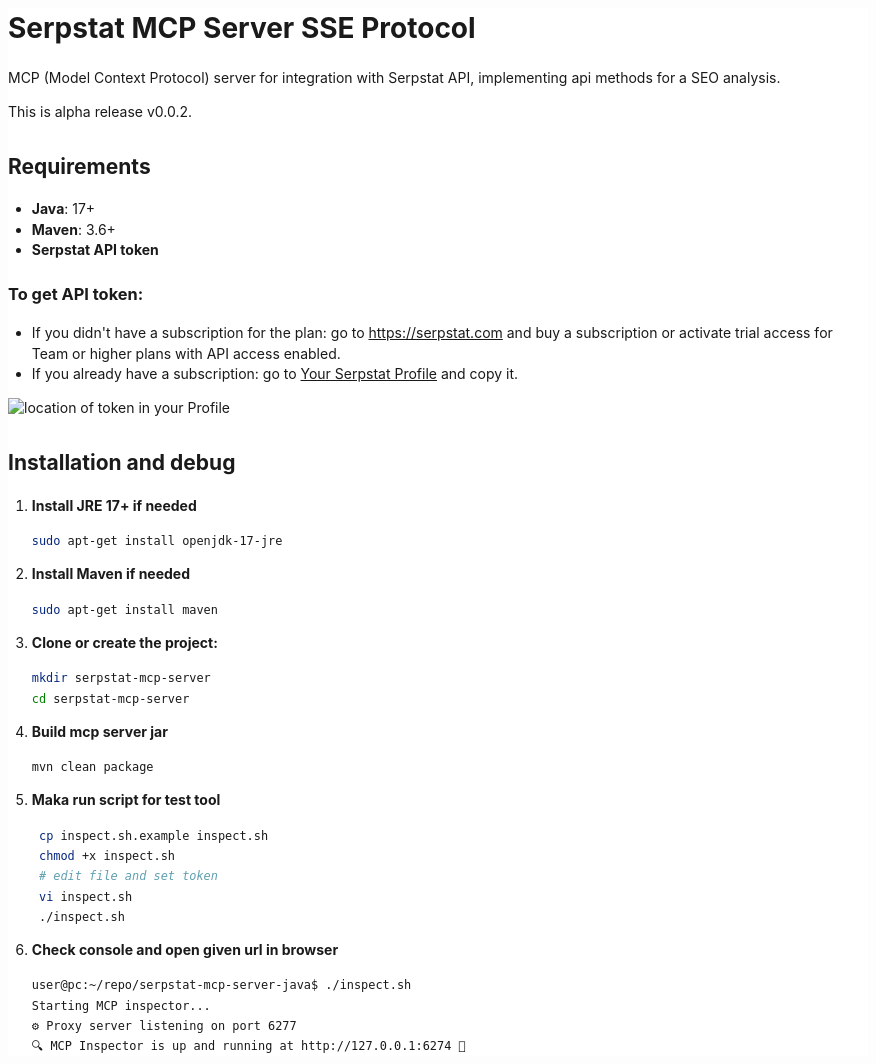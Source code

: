 # Serpstat MCP Server SSE Protocol

MCP \(Model Context Protocol\) server for integration with Serpstat API, implementing api methods for a SEO analysis.

This is alpha release v0.0.2.

## Requirements

- **Java**: 17+
- **Maven**: 3.6+
- **Serpstat API token**


### To get API token:
- If you didn't have a subscription for the plan: go to https://serpstat.com and buy a subscription or activate trial access for Team or higher plans with API access enabled.
- If you already have a subscription: go to [Your Serpstat Profile](https://serpstat.com/users/profile/) and copy it.

![location of token in your Profile](doc/images/profile.png)


## Installation and debug

1. **Install JRE 17+ if needed**
   ```bash
   sudo apt-get install openjdk-17-jre
2. **Install Maven if needed**
   ```bash
   sudo apt-get install maven
    ```
3. **Clone or create the project:**
   ```bash
   mkdir serpstat-mcp-server
   cd serpstat-mcp-server
   ```
4. **Build mcp server jar**
   ```bash
   mvn clean package
   ```
5. **Maka run script for test tool**
   ```bash
    cp inspect.sh.example inspect.sh
    chmod +x inspect.sh
    # edit file and set token
    vi inspect.sh
    ./inspect.sh
    ```
   
6. **Check console and open given url in browser**

   ```bash
   user@pc:~/repo/serpstat-mcp-server-java$ ./inspect.sh
   Starting MCP inspector...
   ⚙️ Proxy server listening on port 6277
   🔍 MCP Inspector is up and running at http://127.0.0.1:6274 🚀
   ```
